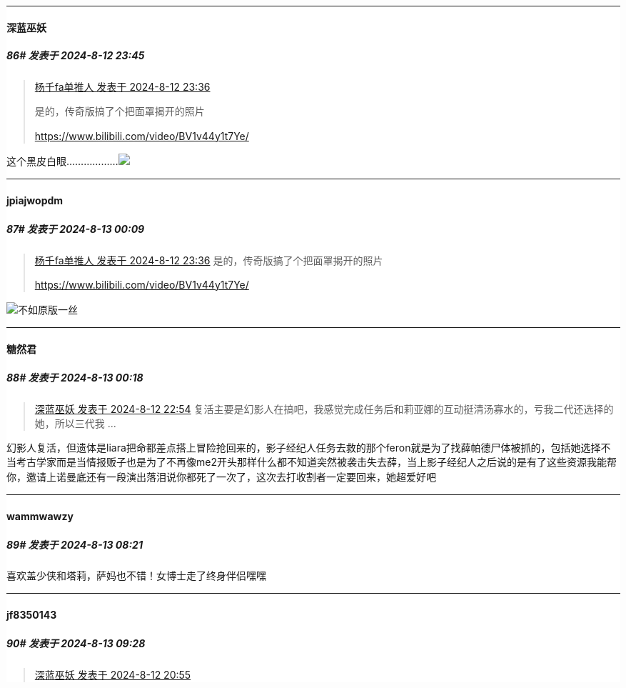
*****

####  深蓝巫妖  
##### 86#       发表于 2024-8-12 23:45

<blockquote><a href="httphttps://bbs.saraba1st.com/2b/forum.php?mod=redirect&amp;goto=findpost&amp;pid=65876915&amp;ptid=2194671" target="_blank">杨千fa单推人 发表于 2024-8-12 23:36</a>

是的，传奇版搞了个把面罩揭开的照片

https://www.bilibili.com/video/BV1v44y1t7Ye/</blockquote>
这个黑皮白眼………………<img src="https://static.saraba1st.com/image/smiley/face2017/254.png" referrerpolicy="no-referrer">


*****

####  jpiajwopdm  
##### 87#       发表于 2024-8-13 00:09

<blockquote><a href="httphttps://bbs.saraba1st.com/2b/forum.php?mod=redirect&amp;goto=findpost&amp;pid=65876915&amp;ptid=2194671" target="_blank">杨千fa单推人 发表于 2024-8-12 23:36</a>
是的，传奇版搞了个把面罩揭开的照片

https://www.bilibili.com/video/BV1v44y1t7Ye/</blockquote>
<img src="https://static.saraba1st.com/image/smiley/face2017/131.png" referrerpolicy="no-referrer">不如原版一丝


*****

####  糖然君  
##### 88#       发表于 2024-8-13 00:18

<blockquote><a href="httphttps://bbs.saraba1st.com/2b/forum.php?mod=redirect&amp;goto=findpost&amp;pid=65876633&amp;ptid=2194671" target="_blank">深蓝巫妖 发表于 2024-8-12 22:54</a>
复活主要是幻影人在搞吧，我感觉完成任务后和莉亚娜的互动挺清汤寡水的，亏我二代还选择的她，所以三代我 ...</blockquote>
幻影人复活，但遗体是liara把命都差点搭上冒险抢回来的，影子经纪人任务去救的那个feron就是为了找薛帕德尸体被抓的，包括她选择不当考古学家而是当情报贩子也是为了不再像me2开头那样什么都不知道突然被袭击失去薛，当上影子经纪人之后说的是有了这些资源我能帮你，邀请上诺曼底还有一段演出落泪说你都死了一次了，这次去打收割者一定要回来，她超爱好吧


*****

####  wammwawzy  
##### 89#       发表于 2024-8-13 08:21

喜欢盖少侠和塔莉，萨妈也不错！女博士走了终身伴侣嘿嘿


*****

####  jf8350143  
##### 90#       发表于 2024-8-13 09:28

<blockquote><a href="httphttps://bbs.saraba1st.com/2b/forum.php?mod=redirect&amp;goto=findpost&amp;pid=65875733&amp;ptid=2194671" target="_blank">深蓝巫妖 发表于 2024-8-12 20:55</a>
